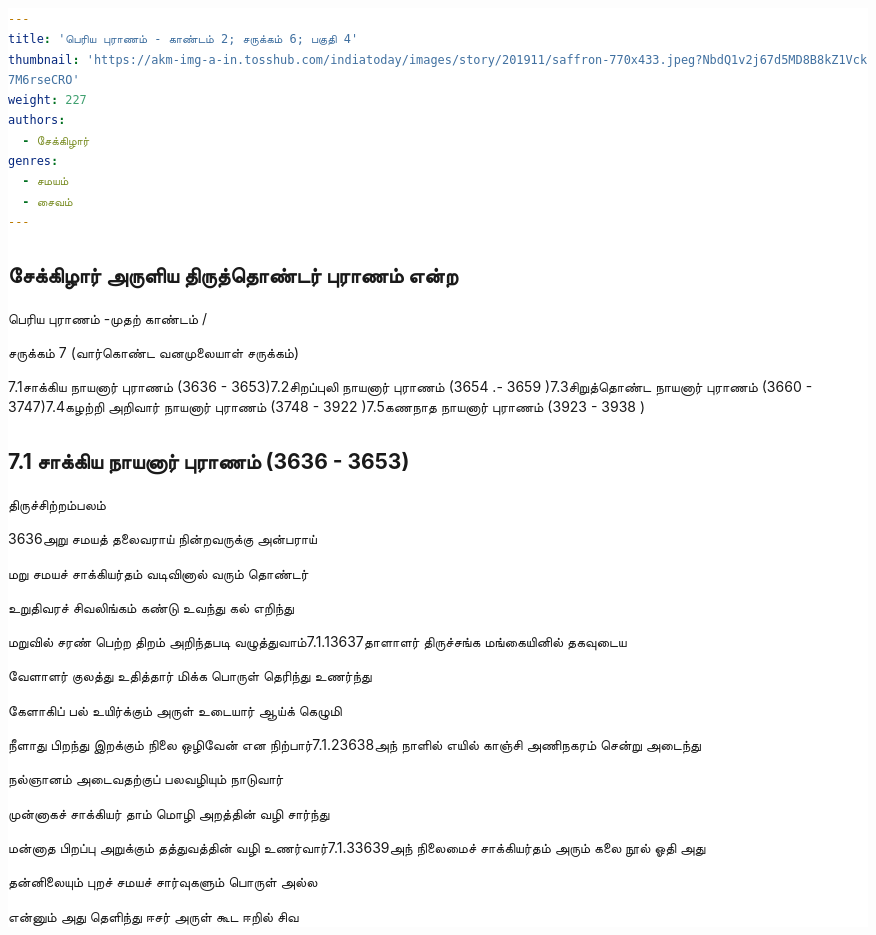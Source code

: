 ```yaml
---
title: 'பெரிய புராணம் - காண்டம் 2; சருக்கம் 6; பகுதி 4'
thumbnail: 'https://akm-img-a-in.tosshub.com/indiatoday/images/story/201911/saffron-770x433.jpeg?NbdQ1v2j67d5MD8B8kZ1Vck7M6rseCRO'
weight: 227
authors:
  - சேக்கிழார்
genres:
  - சமயம்
  - சைவம்
---
```

## சேக்கிழார் அருளிய திருத்தொண்டர் புராணம் என்ற  

பெரிய புராணம் -முதற் காண்டம் /  

சருக்கம் 7 (வார்கொண்ட வனமுலையாள் சருக்கம்)  

  

7.1சாக்கிய நாயனார் புராணம் (3636 - 3653)7.2சிறப்புலி நாயனார் புராணம் (3654 .- 3659 )7.3சிறுத்தொண்ட நாயனார் புராணம் (3660 - 3747)7.4கழற்றி அறிவார் நாயனார் புராணம் (3748 - 3922 )7.5கணநாத நாயனார் புராணம் (3923 - 3938 )  

  

## 7.1 சாக்கிய நாயனார் புராணம் (3636 - 3653)  

  

திருச்சிற்றம்பலம்  

  

3636அறு சமயத் தலைவராய் நின்றவருக்கு அன்பராய்  

மறு சமயச் சாக்கியர்தம் வடிவினால் வரும் தொண்டர்  

உறுதிவரச் சிவலிங்கம் கண்டு உவந்து கல் எறிந்து  

மறுவில் சரண் பெற்ற திறம் அறிந்தபடி வழுத்துவாம்7.1.13637தாளாளர் திருச்சங்க மங்கையினில் தகவுடைய  

வேளாளர் குலத்து உதித்தார் மிக்க பொருள் தெரிந்து உணர்ந்து  

கேளாகிப் பல் உயிர்க்கும் அருள் உடையார் ஆய்க் கெழுமி  

நீளாது பிறந்து இறக்கும் நிலை ஒழிவேன் என நிற்பார்7.1.23638அந் நாளில் எயில் காஞ்சி அணிநகரம் சென்று அடைந்து  

நல்ஞானம் அடைவதற்குப் பலவழியும் நாடுவார்  

முன்னாகச் சாக்கியர் தாம் மொழி அறத்தின் வழி சார்ந்து  

மன்னாத பிறப்பு அறுக்கும் தத்துவத்தின் வழி உணர்வார்7.1.33639அந் நிலைமைச் சாக்கியர்தம் அரும் கலை நூல் ஓதி அது  

தன்னிலையும் புறச் சமயச் சார்வுகளும் பொருள் அல்ல  

என்னும் அது தெளிந்து ஈசர் அருள் கூட ஈறில் சிவ  
